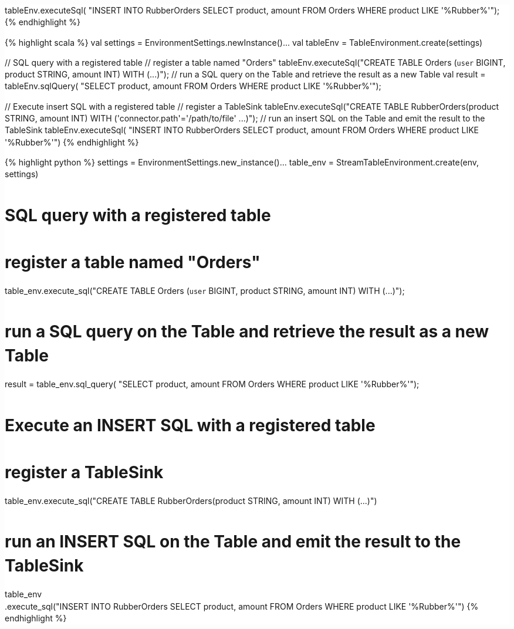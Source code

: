 tableEnv.executeSql(
  "INSERT INTO RubberOrders SELECT product, amount FROM Orders WHERE product LIKE '%Rubber%'");
{% endhighlight %}
</div>

<div data-lang="scala" markdown="1">
{% highlight scala %}
val settings = EnvironmentSettings.newInstance()...
val tableEnv = TableEnvironment.create(settings)

// SQL query with a registered table
// register a table named "Orders"
tableEnv.executeSql("CREATE TABLE Orders (`user` BIGINT, product STRING, amount INT) WITH (...)");
// run a SQL query on the Table and retrieve the result as a new Table
val result = tableEnv.sqlQuery(
  "SELECT product, amount FROM Orders WHERE product LIKE '%Rubber%'");

// Execute insert SQL with a registered table
// register a TableSink
tableEnv.executeSql("CREATE TABLE RubberOrders(product STRING, amount INT) WITH ('connector.path'='/path/to/file' ...)");
// run an insert SQL on the Table and emit the result to the TableSink
tableEnv.executeSql(
  "INSERT INTO RubberOrders SELECT product, amount FROM Orders WHERE product LIKE '%Rubber%'")
{% endhighlight %}
</div>

<div data-lang="python" markdown="1">
{% highlight python %}
settings = EnvironmentSettings.new_instance()...
table_env = StreamTableEnvironment.create(env, settings)

# SQL query with a registered table
# register a table named "Orders"
table_env.execute_sql("CREATE TABLE Orders (`user` BIGINT, product STRING, amount INT) WITH (...)");
# run a SQL query on the Table and retrieve the result as a new Table
result = table_env.sql_query(
  "SELECT product, amount FROM Orders WHERE product LIKE '%Rubber%'");

# Execute an INSERT SQL with a registered table
# register a TableSink
table_env.execute_sql("CREATE TABLE RubberOrders(product STRING, amount INT) WITH (...)")
# run an INSERT SQL on the Table and emit the result to the TableSink
table_env \
    .execute_sql("INSERT INTO RubberOrders SELECT product, amount FROM Orders WHERE product LIKE '%Rubber%'")
{% endhighlight %}
</div>
